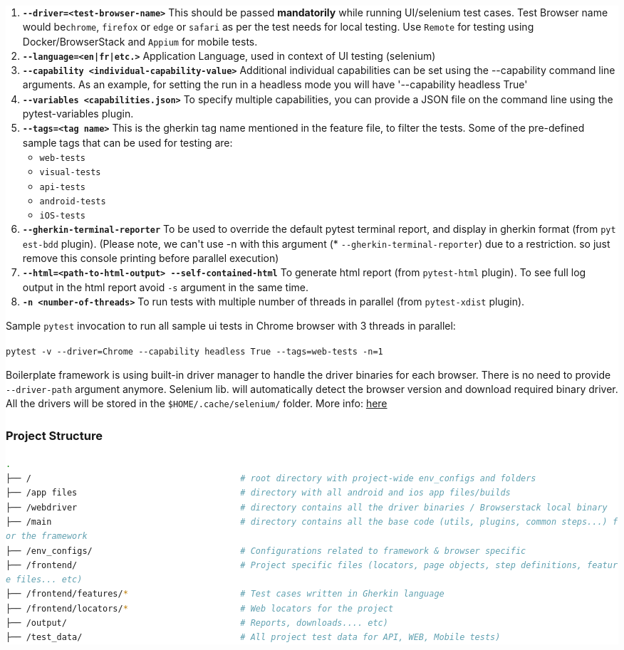 1. **`--driver=<test-browser-name>`**
   This should be passed **mandatorily** while running UI/selenium test cases. Test Browser name would be`chrome`,
   `firefox` or `edge` or `safari` as per the test needs for local testing. Use `Remote` for testing using Docker/BrowserStack and `Appium` for mobile tests.
2. **`--language=<en|fr|etc.>`**
   Application Language, used in context of UI testing (selenium)
3. **`--capability <individual-capability-value>`**
   Additional individual capabilities can be set using the --capability command line arguments. 
   As an example, for setting the run in a headless mode you will have '--capability headless True'
4. **`--variables <capabilities.json>`**
   To specify multiple capabilities, you can provide a JSON file on the command line using the pytest-variables plugin.
5. **`--tags=<tag name>`**
   This is the gherkin tag name mentioned in the feature file, to filter the tests. Some of the pre-defined sample tags
   that can be used for testing are:
    * `web-tests`
    * `visual-tests`
    * `api-tests`
    * `android-tests`
    * `iOS-tests`
8. **`--gherkin-terminal-reporter`**
   To be used to override the default pytest terminal report, and display in gherkin format (from `pytest-bdd` plugin).
   (Please note, we can't use -n with this argument (* `--gherkin-terminal-reporter`) due to a restriction. so just remove this console printing
   before parallel execution)
9. **`--html=<path-to-html-output> --self-contained-html`**
    To generate html report (from `pytest-html` plugin). To see full log output in the html report avoid `-s` argument in the same time.
10. **`-n <number-of-threads>`**
    To run tests with multiple number of threads in parallel (from `pytest-xdist` plugin).

Sample `pytest` invocation to run all sample ui tests in Chrome browser with 3 threads in parallel:

```shell
pytest -v --driver=Chrome --capability headless True --tags=web-tests -n=1
```

Boilerplate framework is using built-in driver manager to handle the driver binaries for each browser.
There is no need to provide `--driver-path` argument anymore. Selenium lib. will automatically detect the browser version and download required binary driver.
All the drivers will be stored in the `$HOME/.cache/selenium/` folder.
More info: [here](https://www.selenium.dev/blog/2022/introducing-selenium-manager)

### Project Structure

```bash
.
├── /                                         # root directory with project-wide env_configs and folders
├── /app files                                # directory with all android and ios app files/builds
├── /webdriver                                # directory contains all the driver binaries / Browserstack local binary
├── /main                                     # directory contains all the base code (utils, plugins, common steps...) for the framework
├── /env_configs/                             # Configurations related to framework & browser specific
├── /frontend/                                # Project specific files (locators, page objects, step definitions, feature files... etc)
├── /frontend/features/*                      # Test cases written in Gherkin language
├── /frontend/locators/*                      # Web locators for the project
├── /output/                                  # Reports, downloads.... etc)
├── /test_data/                               # All project test data for API, WEB, Mobile tests)
```